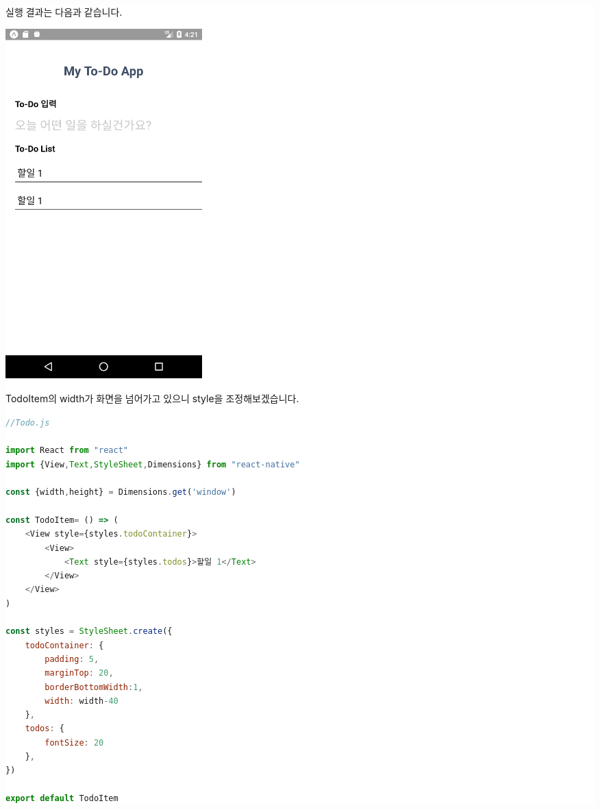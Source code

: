 ```javascript
```

실행 결과는 다음과 같습니다.

![](/assets/img/posts/2019-07-29-13-21-43.png)

TodoItem의 width가 화면을 넘어가고 있으니 style을 조정해보겠습니다.

```javascript
//Todo.js

import React from "react"
import {View,Text,StyleSheet,Dimensions} from "react-native"

const {width,height} = Dimensions.get('window')

const TodoItem= () => (
    <View style={styles.todoContainer}>
        <View>
            <Text style={styles.todos}>할일 1</Text>
        </View>
    </View>
)

const styles = StyleSheet.create({
    todoContainer: {
        padding: 5,
        marginTop: 20,
        borderBottomWidth:1,
        width: width-40
    },
    todos: {
        fontSize: 20
    },
})

export default TodoItem
```
